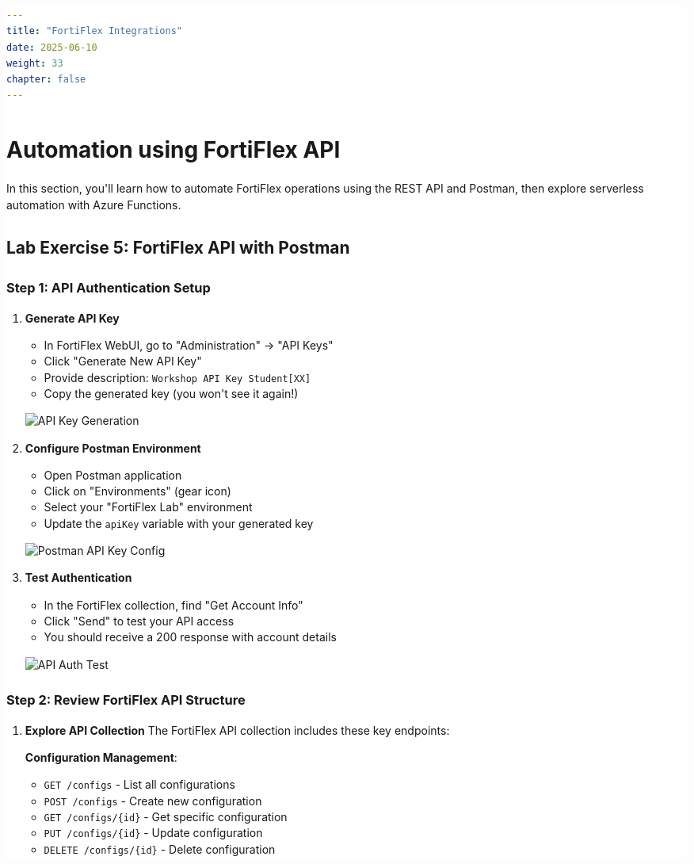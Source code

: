 ```yaml
---
title: "FortiFlex Integrations"
date: 2025-06-10
weight: 33
chapter: false
---
```


# Automation using FortiFlex API

In this section, you'll learn how to automate FortiFlex operations using the REST API and Postman, then explore serverless automation with Azure Functions.

## Lab Exercise 5: FortiFlex API with Postman

### Step 1: API Authentication Setup

1. **Generate API Key**
   - In FortiFlex WebUI, go to "Administration" → "API Keys"
   - Click "Generate New API Key"
   - Provide description: `Workshop API Key Student[XX]`
   - Copy the generated key (you won't see it again!)

   ![API Key Generation](/images/api-key-generation.png)

2. **Configure Postman Environment**
   - Open Postman application
   - Click on "Environments" (gear icon)
   - Select your "FortiFlex Lab" environment
   - Update the `apiKey` variable with your generated key

   ![Postman API Key Config](/images/postman-api-key.png)

3. **Test Authentication**
   - In the FortiFlex collection, find "Get Account Info"
   - Click "Send" to test your API access
   - You should receive a 200 response with account details

   ![API Auth Test](/images/api-auth-test.png)

### Step 2: Review FortiFlex API Structure

1. **Explore API Collection**
   The FortiFlex API collection includes these key endpoints:

   **Configuration Management**:
   - `GET /configs` - List all configurations
   - `POST /configs` - Create new configuration
   - `GET /configs/{id}` - Get specific configuration
   - `PUT /configs/{id}` - Update configuration
   - `DELETE /configs/{id}` - Delete configuration
